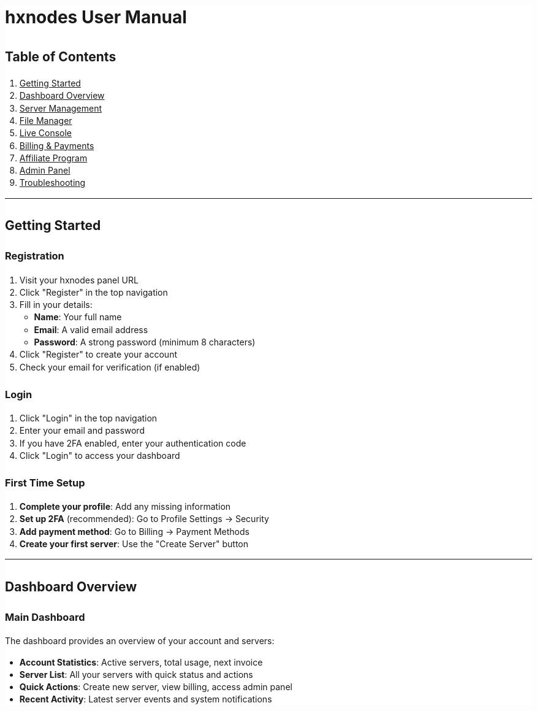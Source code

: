# hxnodes User Manual

## Table of Contents
1. [Getting Started](#getting-started)
2. [Dashboard Overview](#dashboard-overview)
3. [Server Management](#server-management)
4. [File Manager](#file-manager)
5. [Live Console](#live-console)
6. [Billing & Payments](#billing--payments)
7. [Affiliate Program](#affiliate-program)
8. [Admin Panel](#admin-panel)
9. [Troubleshooting](#troubleshooting)

---

## Getting Started

### Registration
1. Visit your hxnodes panel URL
2. Click "Register" in the top navigation
3. Fill in your details:
   - **Name**: Your full name
   - **Email**: A valid email address
   - **Password**: A strong password (minimum 8 characters)
4. Click "Register" to create your account
5. Check your email for verification (if enabled)

### Login
1. Click "Login" in the top navigation
2. Enter your email and password
3. If you have 2FA enabled, enter your authentication code
4. Click "Login" to access your dashboard

### First Time Setup
1. **Complete your profile**: Add any missing information
2. **Set up 2FA** (recommended): Go to Profile Settings → Security
3. **Add payment method**: Go to Billing → Payment Methods
4. **Create your first server**: Use the "Create Server" button

---

## Dashboard Overview

### Main Dashboard
The dashboard provides an overview of your account and servers:

- **Account Statistics**: Active servers, total usage, next invoice
- **Server List**: All your servers with quick status and actions
- **Quick Actions**: Create new server, view billing, access admin panel
- **Recent Activity**: Latest server events and system notifications
